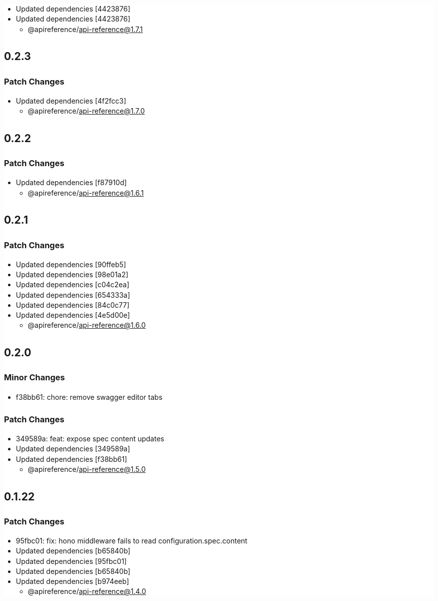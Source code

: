 - Updated dependencies [4423876]
- Updated dependencies [4423876]
  - @apireference/api-reference@1.7.1

## 0.2.3

### Patch Changes

- Updated dependencies [4f2fcc3]
  - @apireference/api-reference@1.7.0

## 0.2.2

### Patch Changes

- Updated dependencies [f87910d]
  - @apireference/api-reference@1.6.1

## 0.2.1

### Patch Changes

- Updated dependencies [90ffeb5]
- Updated dependencies [98e01a2]
- Updated dependencies [c04c2ea]
- Updated dependencies [654333a]
- Updated dependencies [84c0c77]
- Updated dependencies [4e5d00e]
  - @apireference/api-reference@1.6.0

## 0.2.0

### Minor Changes

- f38bb61: chore: remove swagger editor tabs

### Patch Changes

- 349589a: feat: expose spec content updates
- Updated dependencies [349589a]
- Updated dependencies [f38bb61]
  - @apireference/api-reference@1.5.0

## 0.1.22

### Patch Changes

- 95fbc01: fix: hono middleware fails to read configuration.spec.content
- Updated dependencies [b65840b]
- Updated dependencies [95fbc01]
- Updated dependencies [b65840b]
- Updated dependencies [b974eeb]
  - @apireference/api-reference@1.4.0
